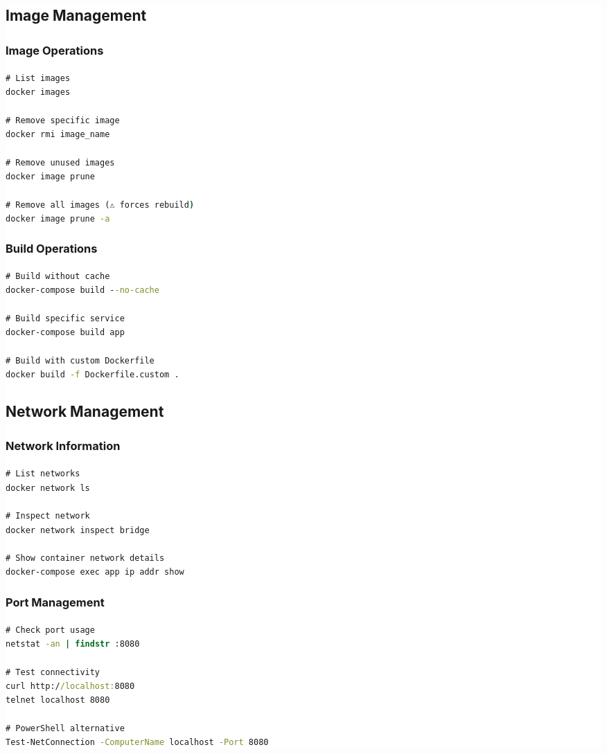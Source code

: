 ## Image Management

### Image Operations
```cmd
# List images
docker images

# Remove specific image
docker rmi image_name

# Remove unused images
docker image prune

# Remove all images (⚠️ forces rebuild)
docker image prune -a
```

### Build Operations
```cmd
# Build without cache
docker-compose build --no-cache

# Build specific service
docker-compose build app

# Build with custom Dockerfile
docker build -f Dockerfile.custom .
```

## Network Management

### Network Information
```cmd
# List networks
docker network ls

# Inspect network
docker network inspect bridge

# Show container network details
docker-compose exec app ip addr show
```

### Port Management
```cmd
# Check port usage
netstat -an | findstr :8080

# Test connectivity
curl http://localhost:8080
telnet localhost 8080

# PowerShell alternative
Test-NetConnection -ComputerName localhost -Port 8080
```
